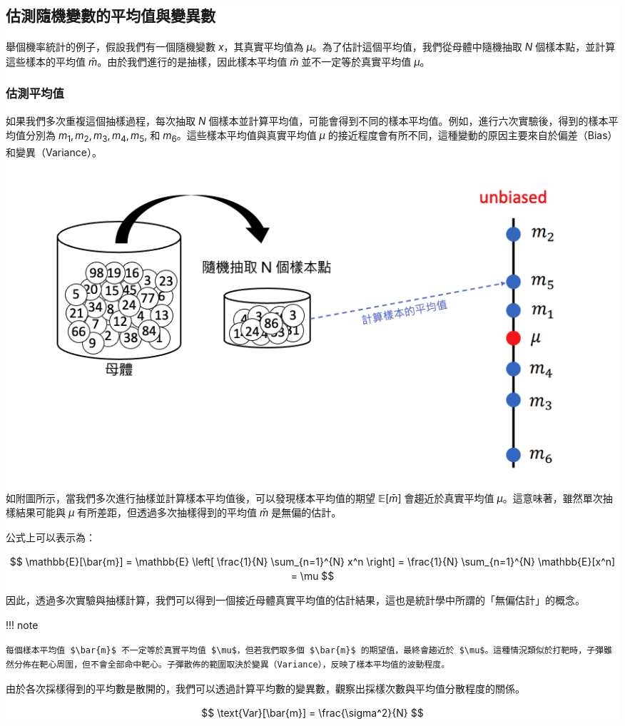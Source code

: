 
## 估測隨機變數的平均值與變異數
舉個機率統計的例子，假設我們有一個隨機變數 $x$，其真實平均值為 $\mu$。為了估計這個平均值，我們從母體中隨機抽取 $N$ 個樣本點，並計算這些樣本的平均值 $\bar{m}$。由於我們進行的是抽樣，因此樣本平均值 $\bar{m}$ 並不一定等於真實平均值 $\mu$。

### 估測平均值
如果我們多次重複這個抽樣過程，每次抽取 $N$ 個樣本並計算平均值，可能會得到不同的樣本平均值。例如，進行六次實驗後，得到的樣本平均值分別為 $m_1, m_2, m_3, m_4, m_5,$ 和 $m_6$。這些樣本平均值與真實平均值 $\mu$ 的接近程度會有所不同，這種變動的原因主要來自於偏差（Bias）和變異（Variance）。

![](./image/img1.2.2.png)

如附圖所示，當我們多次進行抽樣並計算樣本平均值後，可以發現樣本平均值的期望 $\mathbb{E}[\bar{m}]$ 會趨近於真實平均值 $\mu$。這意味著，雖然單次抽樣結果可能與 $\mu$ 有所差距，但透過多次抽樣得到的平均值 $\bar{m}$ 是無偏的估計。

公式上可以表示為：

$$
\mathbb{E}[\bar{m}] = \mathbb{E} \left[ \frac{1}{N} \sum_{n=1}^{N} x^n \right] = \frac{1}{N} \sum_{n=1}^{N} \mathbb{E}[x^n] = \mu
$$

因此，透過多次實驗與抽樣計算，我們可以得到一個接近母體真實平均值的估計結果，這也是統計學中所謂的「無偏估計」的概念。

!!! note

    每個樣本平均值 $\bar{m}$ 不一定等於真實平均值 $\mu$，但若我們取多個 $\bar{m}$ 的期望值，最終會趨近於 $\mu$。這種情況類似於打靶時，子彈雖然分佈在靶心周圍，但不會全部命中靶心。子彈散佈的範圍取決於變異（Variance），反映了樣本平均值的波動程度。


由於各次採樣得到的平均數是散開的，我們可以透過計算平均數的變異數，觀察出採樣次數與平均值分散程度的關係。

$$
\text{Var}[\bar{m}] = \frac{\sigma^2}{N}
$$
 